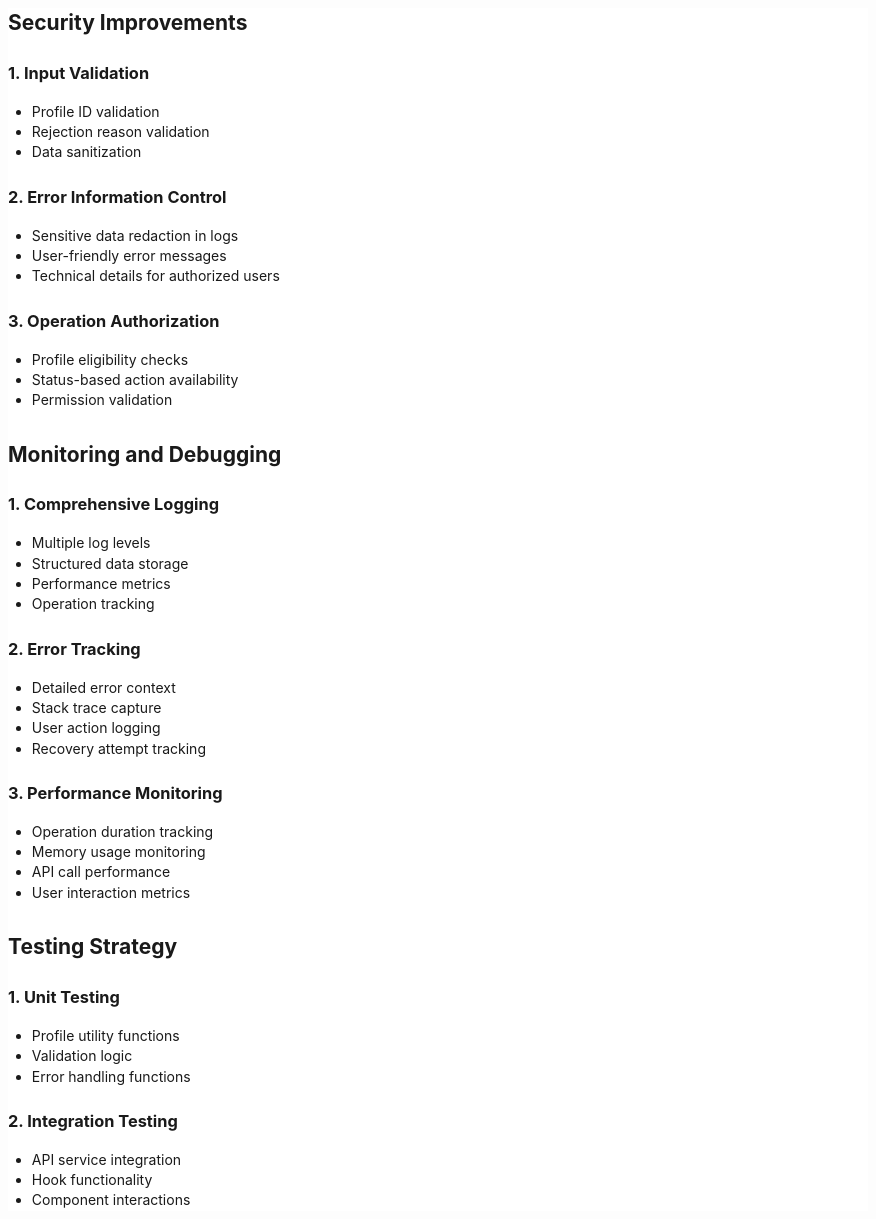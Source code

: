 ## Security Improvements

### 1. Input Validation
- Profile ID validation
- Rejection reason validation
- Data sanitization

### 2. Error Information Control
- Sensitive data redaction in logs
- User-friendly error messages
- Technical details for authorized users

### 3. Operation Authorization
- Profile eligibility checks
- Status-based action availability
- Permission validation

## Monitoring and Debugging

### 1. Comprehensive Logging
- Multiple log levels
- Structured data storage
- Performance metrics
- Operation tracking

### 2. Error Tracking
- Detailed error context
- Stack trace capture
- User action logging
- Recovery attempt tracking

### 3. Performance Monitoring
- Operation duration tracking
- Memory usage monitoring
- API call performance
- User interaction metrics

## Testing Strategy

### 1. Unit Testing
- Profile utility functions
- Validation logic
- Error handling functions

### 2. Integration Testing
- API service integration
- Hook functionality
- Component interactions
